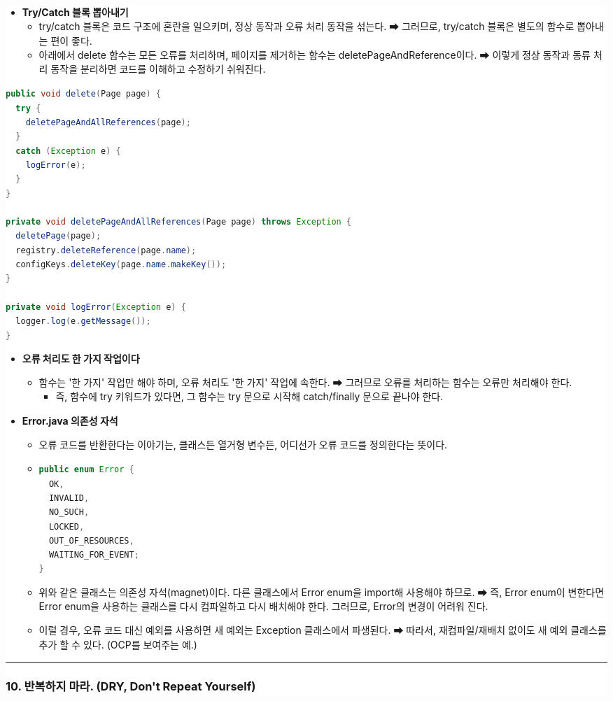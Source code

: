 - __Try/Catch 블록 뽑아내기__
  - try/catch 블록은 코드 구조에 혼란을 일으키며, 정상 동작과 오류 처리 동작을 섞는다. ➡ 그러므로, try/catch 블록은 별도의 함수로 뽑아내는 편이 좋다.
  - 아래에서 delete 함수는 모든 오류를 처리하며, 페이지를 제거하는 함수는 deletePageAndReference이다. ➡ 이렇게 정상 동작과 동류 처리 동작을 분리하면 코드를 이해하고 수정하기 쉬워진다.

```java
public void delete(Page page) {
  try {
    deletePageAndAllReferences(page);
  }
  catch (Exception e) {
    logError(e);
  }
}

private void deletePageAndAllReferences(Page page) throws Exception {
  deletePage(page);
  registry.deleteReference(page.name);
  configKeys.deleteKey(page.name.makeKey());
}

private void logError(Exception e) {
  logger.log(e.getMessage());
}
```

- __오류 처리도 한 가지 작업이다__

  - 함수는 '한 가지' 작업만 해야 하며, 오류 처리도 '한 가지' 작업에 속한다. ➡ 그러므로 오류를 처리하는 함수는 오류만 처리해야 한다.
    - 즉, 함수에 try 키워드가 있다면, 그 함수는 try 문으로 시작해 catch/finally 문으로 끝나야 한다.

- __Error.java 의존성 자석__

  - 오류 코드를 반환한다는 이야기는, 클래스든 열거형 변수든, 어디선가 오류 코드를 정의한다는 뜻이다.

  - ```java
    public enum Error {
      OK,
      INVALID,
      NO_SUCH,
      LOCKED,
      OUT_OF_RESOURCES,
      WAITING_FOR_EVENT;
    }
    ```

  - 위와 같은 클래스는 의존성 자석(magnet)이다. 다른 클래스에서 Error enum을 import해 사용해야 하므로. ➡ 즉, Error enum이 변한다면 Error enum을 사용하는 클래스를 다시 컴파일하고 다시 배치해야 한다. 그러므로, Error의 변경이 어려워 진다.

  - 이럴 경우, 오류 코드 대신 예외를 사용하면 새 예외는 Exception 클래스에서 파생된다. ➡ 따라서, 재컴파일/재배치 없이도 새 예외 클래스를 추가 할 수 있다. (OCP를 보여주는 예.)

---

### 10. 반복하지 마라. (DRY, Don't Repeat Yourself)
